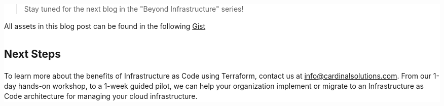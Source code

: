 > Stay tuned for the next blog in the "Beyond Infrastructure" series!

All assets in this blog post can be found in the following [Gist](https://gist.github.com/straubt1/fb65310bb105d7d50aa6d6106a4fb401)

## Next Steps

To learn more about the benefits of Infrastructure as Code using Terraform, contact us at [info@cardinalsolutions.com](mailto:info@cardinalsolutions.com). From our 1-day hands-on workshop, to a 1-week guided pilot, we can help your organization implement or migrate to an Infrastructure as Code architecture for managing your cloud infrastructure.
